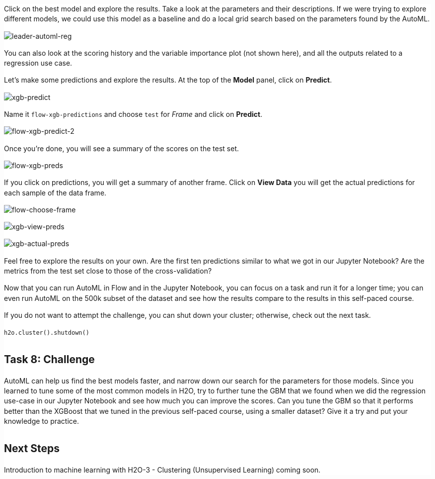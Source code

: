 Click on the best model and explore the results. Take a look at the parameters and their descriptions. If we were trying to explore different models, we could use this model as a baseline and do a local grid search based on the parameters found by the AutoML. 

![leader-automl-reg](assets/leader-automl-reg.png)

You can also look at the scoring history and the variable importance plot (not shown here), and all the outputs related to a regression use case. 

Let’s make some predictions and explore the results. At the top of the **Model** panel, click on **Predict**. 

![xgb-predict](assets/xgb-predict.png)

Name it `flow-xgb-predictions` and choose `test` for *Frame* and click on **Predict**.

![flow-xgb-predict-2](assets/flow-xgb-predict-2.png)

Once you’re done, you will see a summary of the scores on the test set.

![flow-xgb-preds](assets/flow-xgb-preds.png)

If you click on predictions, you will get a summary of another frame. Click on **View Data** you will get the actual predictions for each sample of the data frame.

![flow-choose-frame](assets/flow-choose-frame.png)

![xgb-view-preds](assets/xgb-view-preds.png)

![xgb-actual-preds](assets/xgb-actual-preds.png)

Feel free to explore the results on your own. Are the first ten predictions similar to what we got in our Jupyter Notebook? Are the metrics from the test set close to those of the cross-validation? 

Now that you can run AutoML in Flow and in the Jupyter Notebook, you can focus on a task and run it for a longer time; you can even run AutoML on the 500k subset of the dataset and see how the results compare to the results in this self-paced course. 

If you do not want to attempt the challenge, you can shut down your cluster; otherwise, check out the next task.

~~~python
h2o.cluster().shutdown()
~~~

## Task 8: Challenge
AutoML can help us find the best models faster, and narrow down our search for the parameters for those models. Since you learned to tune some of the most common models in H2O, try to further tune the GBM that we found when we did the regression use-case in our Jupyter Notebook and see how much you can improve the scores. Can you tune the GBM so that it performs better than the XGBoost that we tuned in the previous self-paced course, using a smaller dataset? Give it a try and put your knowledge to practice. 

## Next Steps
Introduction to machine learning with H2O-3 - Clustering (Unsupervised Learning) coming soon.  
